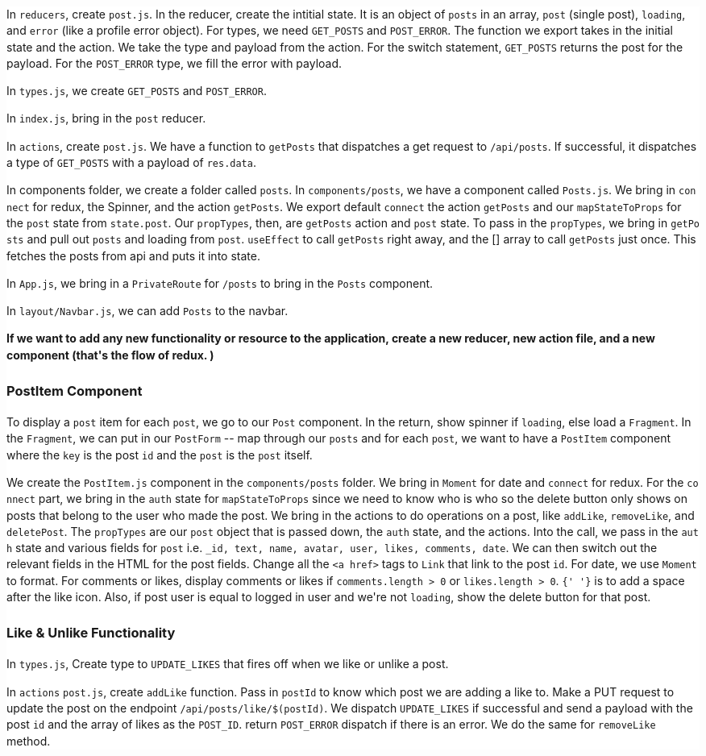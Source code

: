In `reducers`, create `post.js`. In the reducer, create the intitial state. It is an object of `posts` in an array, `post` (single post), `loading`, and `error` (like a profile error object). For types, we need `GET_POSTS` and `POST_ERROR`. The function we export takes in the initial state and the action. We take the type and payload from the action. For the switch statement, `GET_POSTS` returns the post for the payload. For the `POST_ERROR` type, we fill the error with payload. 

In `types.js`, we create `GET_POSTS` and `POST_ERROR`. 

In `index.js`, bring in the `post` reducer.

In `actions`, create `post.js`. We have a function to `getPosts` that dispatches a get request to `/api/posts`. If successful, it dispatches a type of `GET_POSTS` with a payload of `res.data`. 

In components folder, we create a folder called `posts`. In `components/posts`, we have a component called `Posts.js`. We bring in `connect` for redux, the Spinner, and the action `getPosts`. We export default `connect` the action `getPosts` and our `mapStateToProps` for the `post` state from `state.post`. Our `propTypes`, then, are `getPosts` action and `post` state. To pass in the `propTypes`, we bring in `getPosts` and pull out `posts` and loading from `post`. `useEffect` to call `getPosts` right away, and the [] array to call `getPosts` just once. This fetches the posts from api and puts it into state.

In `App.js`, we bring in a `PrivateRoute` for `/posts` to bring in the `Posts` component.

In `layout/Navbar.js`, we can add `Posts` to the navbar. 

**If we want to add any new functionality or resource to the application, create a new reducer, new action file, and a new component (that's the flow of redux. )**

### PostItem Component

To display a `post` item for each `post`, we go to our `Post` component. In the return, show spinner if `loading`, else load a `Fragment`. In the `Fragment`, we can put in our `PostForm` -- map through our `posts` and for each `post`, we want to have a `PostItem` component where the `key` is the post `id` and the `post` is the `post` itself. 

We create the `PostItem.js` component in the `components/posts` folder. We bring in `Moment` for date and `connect` for redux. For the `connect` part, we bring in the `auth` state for `mapStateToProps` since we need to know who is who so the delete button only shows on posts that belong to the user who made the post. We bring in the actions to do operations on a post, like `addLike`, `removeLike`, and `deletePost`. The `propTypes` are our `post` object that is passed down, the `auth` state, and the actions. Into the call, we pass in the `auth` state and various fields for `post` i.e. `_id, text, name, avatar, user, likes, comments, date`. We can then switch out the relevant fields in the HTML for the post fields. Change all the `<a href>` tags to `Link` that link to the post `id`. For date, we use `Moment` to format. For comments or likes, display comments or likes if `comments.length > 0` or `likes.length > 0`. `{' '}` is to add a space after the like icon. Also, if post user is equal to logged in user and we're not `loading`, show the delete button for that post.

### Like & Unlike Functionality

In `types.js`, Create type to `UPDATE_LIKES` that fires off when we like or unlike a post.

In `actions` `post.js`, create `addLike` function. Pass in `postId` to know which post we are adding a like to. Make a PUT request to update the post on the endpoint `/api/posts/like/$(postId)`. We dispatch `UPDATE_LIKES` if successful and send a payload with the post `id` and the array of likes as the `POST_ID`. return `POST_ERROR` dispatch if there is an error. We do the same for `removeLike` method. 
